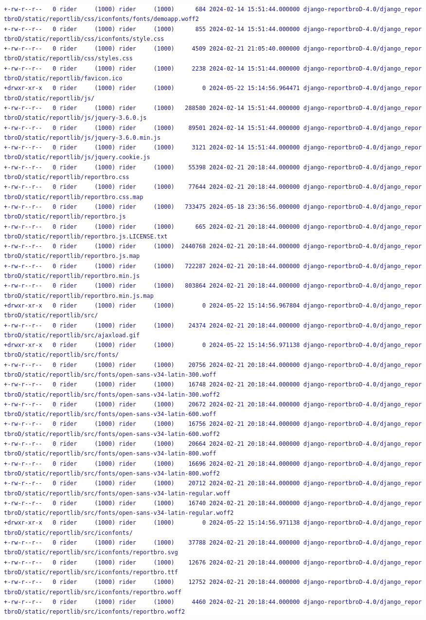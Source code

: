 ```diff
+-rw-r--r--   0 rider     (1000) rider     (1000)      684 2024-02-14 15:51:44.000000 django-reportbroD-4.0/django_reportbroD/static/reportlib/css/iconfonts/fonts/demoapp.woff2
+-rw-r--r--   0 rider     (1000) rider     (1000)      855 2024-02-14 15:51:44.000000 django-reportbroD-4.0/django_reportbroD/static/reportlib/css/iconfonts/style.css
+-rw-r--r--   0 rider     (1000) rider     (1000)     4509 2024-02-21 21:05:40.000000 django-reportbroD-4.0/django_reportbroD/static/reportlib/css/styles.css
+-rw-r--r--   0 rider     (1000) rider     (1000)     2238 2024-02-14 15:51:44.000000 django-reportbroD-4.0/django_reportbroD/static/reportlib/favicon.ico
+drwxr-xr-x   0 rider     (1000) rider     (1000)        0 2024-05-22 15:14:56.964471 django-reportbroD-4.0/django_reportbroD/static/reportlib/js/
+-rw-r--r--   0 rider     (1000) rider     (1000)   288580 2024-02-14 15:51:44.000000 django-reportbroD-4.0/django_reportbroD/static/reportlib/js/jquery-3.6.0.js
+-rw-r--r--   0 rider     (1000) rider     (1000)    89501 2024-02-14 15:51:44.000000 django-reportbroD-4.0/django_reportbroD/static/reportlib/js/jquery-3.6.0.min.js
+-rw-r--r--   0 rider     (1000) rider     (1000)     3121 2024-02-14 15:51:44.000000 django-reportbroD-4.0/django_reportbroD/static/reportlib/js/jquery.cookie.js
+-rw-r--r--   0 rider     (1000) rider     (1000)    55398 2024-02-21 20:18:44.000000 django-reportbroD-4.0/django_reportbroD/static/reportlib/reportbro.css
+-rw-r--r--   0 rider     (1000) rider     (1000)    77644 2024-02-21 20:18:44.000000 django-reportbroD-4.0/django_reportbroD/static/reportlib/reportbro.css.map
+-rw-r--r--   0 rider     (1000) rider     (1000)   733475 2024-05-18 23:36:56.000000 django-reportbroD-4.0/django_reportbroD/static/reportlib/reportbro.js
+-rw-r--r--   0 rider     (1000) rider     (1000)      665 2024-02-21 20:18:44.000000 django-reportbroD-4.0/django_reportbroD/static/reportlib/reportbro.js.LICENSE.txt
+-rw-r--r--   0 rider     (1000) rider     (1000)  2440768 2024-02-21 20:18:44.000000 django-reportbroD-4.0/django_reportbroD/static/reportlib/reportbro.js.map
+-rw-r--r--   0 rider     (1000) rider     (1000)   722287 2024-02-21 20:18:44.000000 django-reportbroD-4.0/django_reportbroD/static/reportlib/reportbro.min.js
+-rw-r--r--   0 rider     (1000) rider     (1000)   803864 2024-02-21 20:18:44.000000 django-reportbroD-4.0/django_reportbroD/static/reportlib/reportbro.min.js.map
+drwxr-xr-x   0 rider     (1000) rider     (1000)        0 2024-05-22 15:14:56.967804 django-reportbroD-4.0/django_reportbroD/static/reportlib/src/
+-rw-r--r--   0 rider     (1000) rider     (1000)    24374 2024-02-21 20:18:44.000000 django-reportbroD-4.0/django_reportbroD/static/reportlib/src/ajaxload.gif
+drwxr-xr-x   0 rider     (1000) rider     (1000)        0 2024-05-22 15:14:56.971138 django-reportbroD-4.0/django_reportbroD/static/reportlib/src/fonts/
+-rw-r--r--   0 rider     (1000) rider     (1000)    20756 2024-02-21 20:18:44.000000 django-reportbroD-4.0/django_reportbroD/static/reportlib/src/fonts/open-sans-v34-latin-300.woff
+-rw-r--r--   0 rider     (1000) rider     (1000)    16748 2024-02-21 20:18:44.000000 django-reportbroD-4.0/django_reportbroD/static/reportlib/src/fonts/open-sans-v34-latin-300.woff2
+-rw-r--r--   0 rider     (1000) rider     (1000)    20672 2024-02-21 20:18:44.000000 django-reportbroD-4.0/django_reportbroD/static/reportlib/src/fonts/open-sans-v34-latin-600.woff
+-rw-r--r--   0 rider     (1000) rider     (1000)    16756 2024-02-21 20:18:44.000000 django-reportbroD-4.0/django_reportbroD/static/reportlib/src/fonts/open-sans-v34-latin-600.woff2
+-rw-r--r--   0 rider     (1000) rider     (1000)    20664 2024-02-21 20:18:44.000000 django-reportbroD-4.0/django_reportbroD/static/reportlib/src/fonts/open-sans-v34-latin-800.woff
+-rw-r--r--   0 rider     (1000) rider     (1000)    16696 2024-02-21 20:18:44.000000 django-reportbroD-4.0/django_reportbroD/static/reportlib/src/fonts/open-sans-v34-latin-800.woff2
+-rw-r--r--   0 rider     (1000) rider     (1000)    20712 2024-02-21 20:18:44.000000 django-reportbroD-4.0/django_reportbroD/static/reportlib/src/fonts/open-sans-v34-latin-regular.woff
+-rw-r--r--   0 rider     (1000) rider     (1000)    16740 2024-02-21 20:18:44.000000 django-reportbroD-4.0/django_reportbroD/static/reportlib/src/fonts/open-sans-v34-latin-regular.woff2
+drwxr-xr-x   0 rider     (1000) rider     (1000)        0 2024-05-22 15:14:56.971138 django-reportbroD-4.0/django_reportbroD/static/reportlib/src/iconfonts/
+-rw-r--r--   0 rider     (1000) rider     (1000)    37788 2024-02-21 20:18:44.000000 django-reportbroD-4.0/django_reportbroD/static/reportlib/src/iconfonts/reportbro.svg
+-rw-r--r--   0 rider     (1000) rider     (1000)    12676 2024-02-21 20:18:44.000000 django-reportbroD-4.0/django_reportbroD/static/reportlib/src/iconfonts/reportbro.ttf
+-rw-r--r--   0 rider     (1000) rider     (1000)    12752 2024-02-21 20:18:44.000000 django-reportbroD-4.0/django_reportbroD/static/reportlib/src/iconfonts/reportbro.woff
+-rw-r--r--   0 rider     (1000) rider     (1000)     4460 2024-02-21 20:18:44.000000 django-reportbroD-4.0/django_reportbroD/static/reportlib/src/iconfonts/reportbro.woff2
```